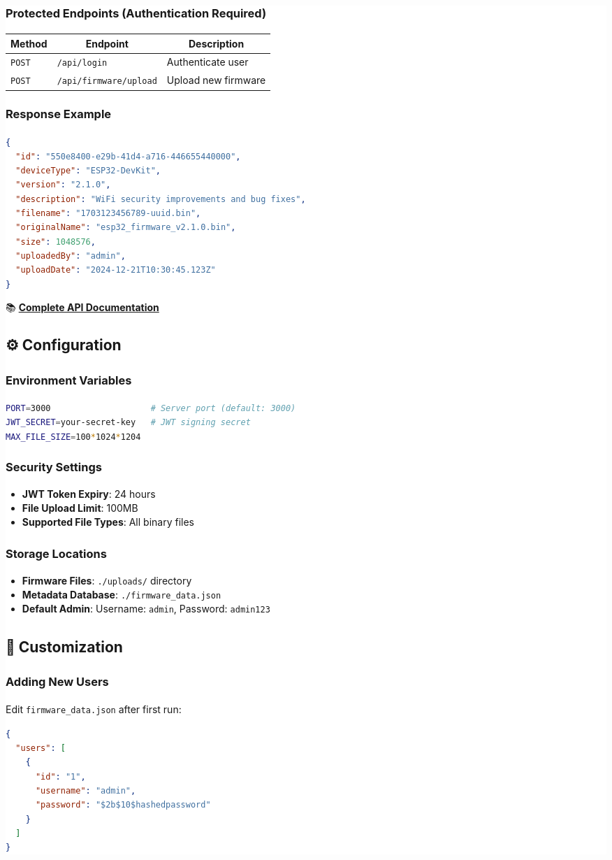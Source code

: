 ### **Protected Endpoints** (Authentication Required)
| Method | Endpoint | Description |
|--------|----------|-------------|
| `POST` | `/api/login` | Authenticate user |
| `POST` | `/api/firmware/upload` | Upload new firmware |

### **Response Example**
```json
{
  "id": "550e8400-e29b-41d4-a716-446655440000",
  "deviceType": "ESP32-DevKit",
  "version": "2.1.0",
  "description": "WiFi security improvements and bug fixes",
  "filename": "1703123456789-uuid.bin",
  "originalName": "esp32_firmware_v2.1.0.bin",
  "size": 1048576,
  "uploadedBy": "admin",
  "uploadDate": "2024-12-21T10:30:45.123Z"
}
```

📚 **[Complete API Documentation](API_Documentation.md)**

## ⚙️ Configuration

### Environment Variables
```bash
PORT=3000                    # Server port (default: 3000)
JWT_SECRET=your-secret-key   # JWT signing secret
MAX_FILE_SIZE=100*1024*1204
```

### Security Settings
- **JWT Token Expiry**: 24 hours
- **File Upload Limit**: 100MB
- **Supported File Types**: All binary files

### Storage Locations
- **Firmware Files**: `./uploads/` directory
- **Metadata Database**: `./firmware_data.json`
- **Default Admin**: Username: `admin`, Password: `admin123`

## 🔧 Customization

### Adding New Users
Edit `firmware_data.json` after first run:
```json
{
  "users": [
    {
      "id": "1",
      "username": "admin",
      "password": "$2b$10$hashedpassword"
    }
  ]
}
```
